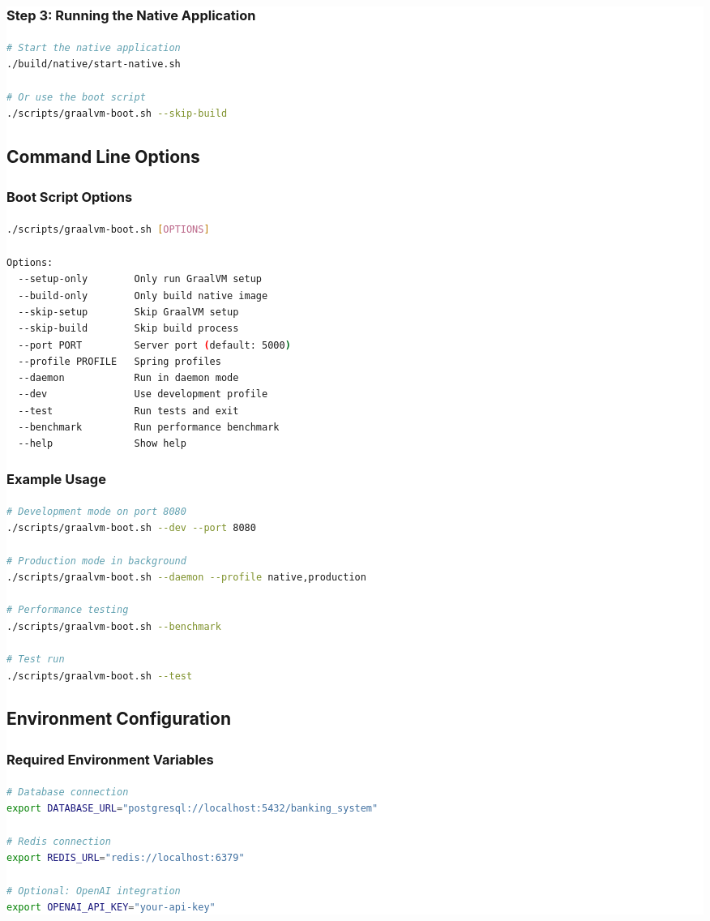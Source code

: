 ### Step 3: Running the Native Application
```bash
# Start the native application
./build/native/start-native.sh

# Or use the boot script
./scripts/graalvm-boot.sh --skip-build
```

## Command Line Options

### Boot Script Options
```bash
./scripts/graalvm-boot.sh [OPTIONS]

Options:
  --setup-only        Only run GraalVM setup
  --build-only        Only build native image
  --skip-setup        Skip GraalVM setup
  --skip-build        Skip build process
  --port PORT         Server port (default: 5000)
  --profile PROFILE   Spring profiles
  --daemon            Run in daemon mode
  --dev               Use development profile
  --test              Run tests and exit
  --benchmark         Run performance benchmark
  --help              Show help
```

### Example Usage
```bash
# Development mode on port 8080
./scripts/graalvm-boot.sh --dev --port 8080

# Production mode in background
./scripts/graalvm-boot.sh --daemon --profile native,production

# Performance testing
./scripts/graalvm-boot.sh --benchmark

# Test run
./scripts/graalvm-boot.sh --test
```

## Environment Configuration

### Required Environment Variables
```bash
# Database connection
export DATABASE_URL="postgresql://localhost:5432/banking_system"

# Redis connection
export REDIS_URL="redis://localhost:6379"

# Optional: OpenAI integration
export OPENAI_API_KEY="your-api-key"
```
